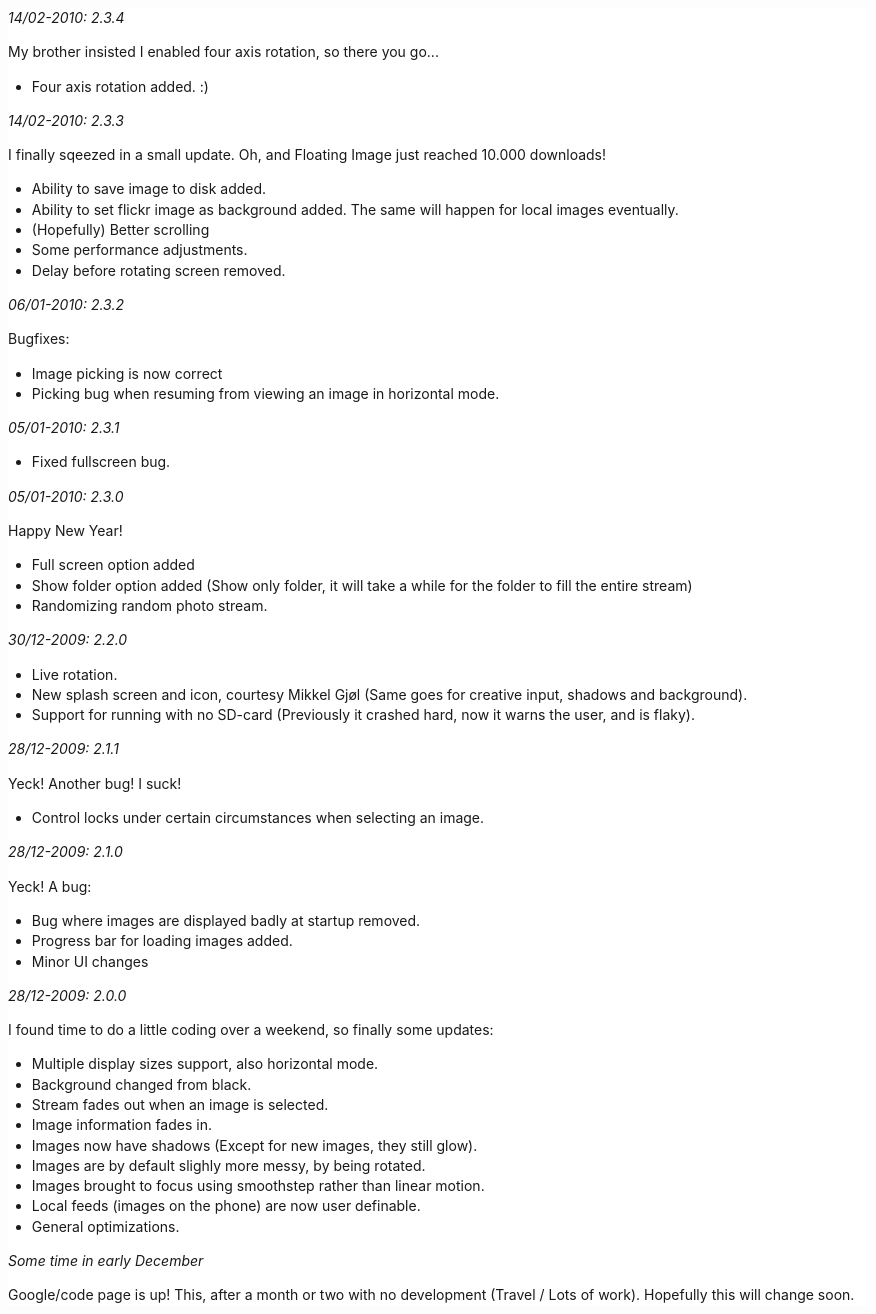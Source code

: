 _14/02-2010: 2.3.4_

My brother insisted I enabled four axis rotation, so there you go...
  * Four axis rotation added. :)

_14/02-2010: 2.3.3_

I finally sqeezed in a small update. Oh, and Floating Image just reached 10.000 downloads!
  * Ability to save image to disk added.
  * Ability to set flickr image as background added. The same will happen for local images eventually.
  * (Hopefully) Better scrolling
  * Some performance adjustments.
  * Delay before rotating screen removed.

_06/01-2010: 2.3.2_

Bugfixes:
  * Image picking is now correct
  * Picking bug when resuming from viewing an image in horizontal mode.

_05/01-2010: 2.3.1_
  * Fixed fullscreen bug.

_05/01-2010: 2.3.0_

Happy New Year!
  * Full screen option added
  * Show folder option added (Show only folder, it will take a while for the folder to fill the entire stream)
  * Randomizing random photo stream.

_30/12-2009: 2.2.0_
  * Live rotation.
  * New splash screen and icon, courtesy Mikkel Gjøl (Same goes for creative input, shadows and background).
  * Support for running with no SD-card (Previously it crashed hard, now it warns the user, and is flaky).

_28/12-2009: 2.1.1_

Yeck! Another bug! I suck!
  * Control locks under certain circumstances when selecting an image.

_28/12-2009: 2.1.0_

Yeck! A bug:
  * Bug where images are displayed badly at startup removed.
  * Progress bar for loading images added.
  * Minor UI changes

_28/12-2009: 2.0.0_

I found time to do a little coding over a weekend, so finally some updates:
  * Multiple display sizes support, also horizontal mode.
  * Background changed from black.
  * Stream fades out when an image is selected.
  * Image information fades in.
  * Images now have shadows (Except for new images, they still glow).
  * Images are by default slighly more messy, by being rotated.
  * Images brought to focus using smoothstep rather than linear motion.
  * Local feeds (images on the phone) are now user definable.
  * General optimizations.

_Some time in early December_

Google/code page is up! This, after a month or two with no development (Travel / Lots of work). Hopefully this will change soon.
